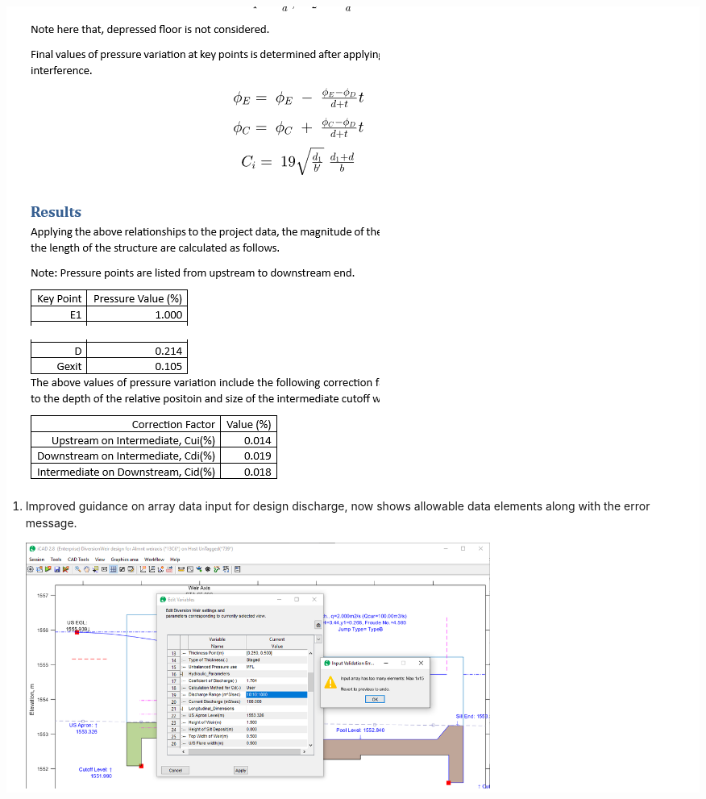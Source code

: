    <img src="./media/Image 6.png">

1. Improved guidance on array data input for design discharge, now shows allowable data elements along with the error message.

   <img src="./media/Image 8.png" style="width:6in">
